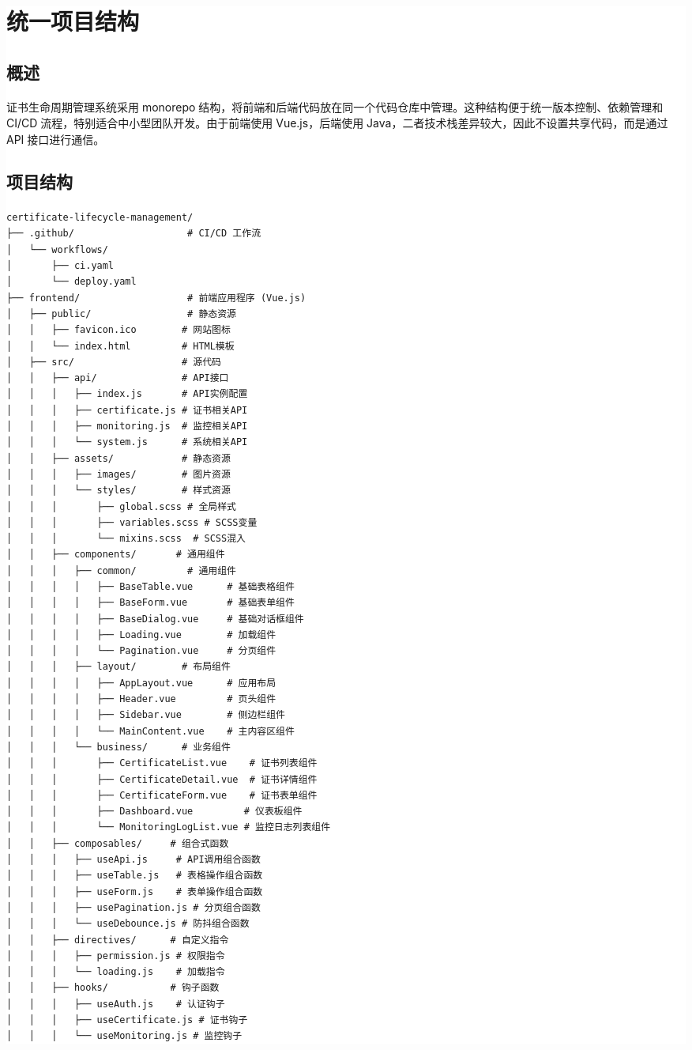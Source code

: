 # 统一项目结构

## 概述

证书生命周期管理系统采用 monorepo 结构，将前端和后端代码放在同一个代码仓库中管理。这种结构便于统一版本控制、依赖管理和 CI/CD 流程，特别适合中小型团队开发。由于前端使用 Vue.js，后端使用 Java，二者技术栈差异较大，因此不设置共享代码，而是通过 API 接口进行通信。

## 项目结构

```
certificate-lifecycle-management/
├── .github/                    # CI/CD 工作流
│   └── workflows/
│       ├── ci.yaml
│       └── deploy.yaml
├── frontend/                   # 前端应用程序 (Vue.js)
│   ├── public/                 # 静态资源
│   │   ├── favicon.ico        # 网站图标
│   │   └── index.html         # HTML模板
│   ├── src/                   # 源代码
│   │   ├── api/               # API接口
│   │   │   ├── index.js       # API实例配置
│   │   │   ├── certificate.js # 证书相关API
│   │   │   ├── monitoring.js  # 监控相关API
│   │   │   └── system.js      # 系统相关API
│   │   ├── assets/            # 静态资源
│   │   │   ├── images/        # 图片资源
│   │   │   └── styles/        # 样式资源
│   │   │       ├── global.scss # 全局样式
│   │   │       ├── variables.scss # SCSS变量
│   │   │       └── mixins.scss  # SCSS混入
│   │   ├── components/       # 通用组件
│   │   │   ├── common/         # 通用组件
│   │   │   │   ├── BaseTable.vue      # 基础表格组件
│   │   │   │   ├── BaseForm.vue       # 基础表单组件
│   │   │   │   ├── BaseDialog.vue     # 基础对话框组件
│   │   │   │   ├── Loading.vue        # 加载组件
│   │   │   │   └── Pagination.vue     # 分页组件
│   │   │   ├── layout/        # 布局组件
│   │   │   │   ├── AppLayout.vue      # 应用布局
│   │   │   │   ├── Header.vue         # 页头组件
│   │   │   │   ├── Sidebar.vue        # 侧边栏组件
│   │   │   │   └── MainContent.vue    # 主内容区组件
│   │   │   └── business/      # 业务组件
│   │   │       ├── CertificateList.vue    # 证书列表组件
│   │   │       ├── CertificateDetail.vue  # 证书详情组件
│   │   │       ├── CertificateForm.vue    # 证书表单组件
│   │   │       ├── Dashboard.vue         # 仪表板组件
│   │   │       └── MonitoringLogList.vue # 监控日志列表组件
│   │   ├── composables/     # 组合式函数
│   │   │   ├── useApi.js     # API调用组合函数
│   │   │   ├── useTable.js   # 表格操作组合函数
│   │   │   ├── useForm.js    # 表单操作组合函数
│   │   │   ├── usePagination.js # 分页组合函数
│   │   │   └── useDebounce.js # 防抖组合函数
│   │   ├── directives/      # 自定义指令
│   │   │   ├── permission.js # 权限指令
│   │   │   └── loading.js    # 加载指令
│   │   ├── hooks/           # 钩子函数
│   │   │   ├── useAuth.js    # 认证钩子
│   │   │   ├── useCertificate.js # 证书钩子
│   │   │   └── useMonitoring.js # 监控钩子
```